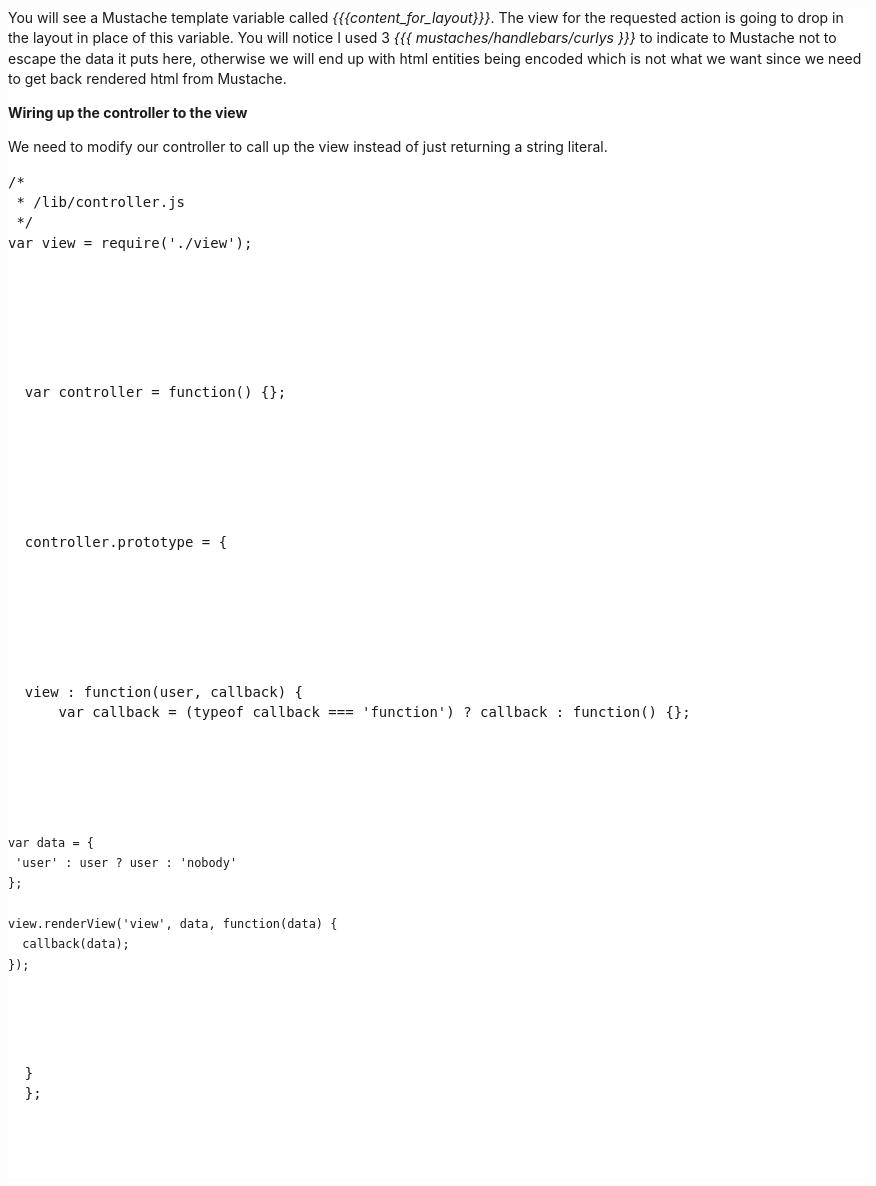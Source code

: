 

<p>
  You will see a Mustache template variable called <em>{{{content_for_layout}}}</em>. The view for the requested action is going to drop in the layout in place of this variable. You will notice I used 3 <em>{{{ mustaches/handlebars/curlys }}}</em> to indicate to Mustache not to escape the data it puts here, otherwise we will end up with html entities being encoded which is not what we want since we need to get back rendered html from Mustache.
</p>



<p>
  <strong>Wiring up the controller to the view</strong>
</p>



<p>
  We need to modify our controller to call up the view instead of just returning a string literal.


  <pre class="brush:js">/*
 * /lib/controller.js
 */
var view = require('./view');</p>



<p>
  var controller = function() {};
</p>



<p>
  controller.prototype = {
</p>



<p>
  view : function(user, callback) {
      var callback = (typeof callback === 'function') ? callback : function() {};
</p>



<pre><code>var data = {
 'user' : user ? user : 'nobody'
};

view.renderView('view', data, function(data) {
  callback(data);
});
</code></pre>



<p>
  }
  };
</p>
